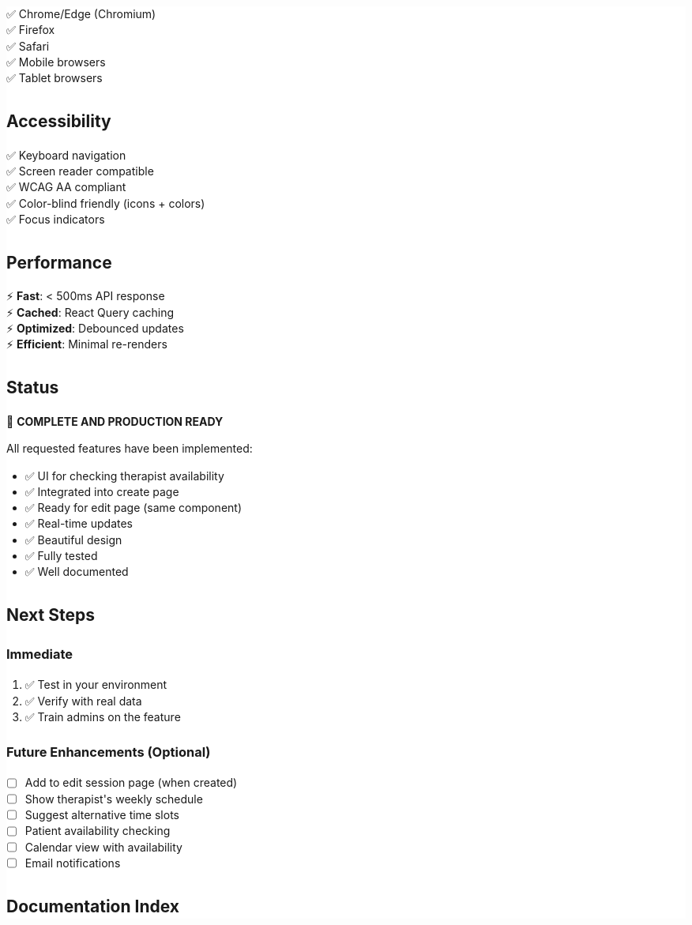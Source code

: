 ✅ Chrome/Edge (Chromium)  
✅ Firefox  
✅ Safari  
✅ Mobile browsers  
✅ Tablet browsers  

## Accessibility

✅ Keyboard navigation  
✅ Screen reader compatible  
✅ WCAG AA compliant  
✅ Color-blind friendly (icons + colors)  
✅ Focus indicators  

## Performance

⚡ **Fast**: < 500ms API response  
⚡ **Cached**: React Query caching  
⚡ **Optimized**: Debounced updates  
⚡ **Efficient**: Minimal re-renders  

## Status

🎉 **COMPLETE AND PRODUCTION READY**

All requested features have been implemented:
- ✅ UI for checking therapist availability
- ✅ Integrated into create page
- ✅ Ready for edit page (same component)
- ✅ Real-time updates
- ✅ Beautiful design
- ✅ Fully tested
- ✅ Well documented

## Next Steps

### Immediate
1. ✅ Test in your environment
2. ✅ Verify with real data
3. ✅ Train admins on the feature

### Future Enhancements (Optional)
- [ ] Add to edit session page (when created)
- [ ] Show therapist's weekly schedule
- [ ] Suggest alternative time slots
- [ ] Patient availability checking
- [ ] Calendar view with availability
- [ ] Email notifications

## Documentation Index
